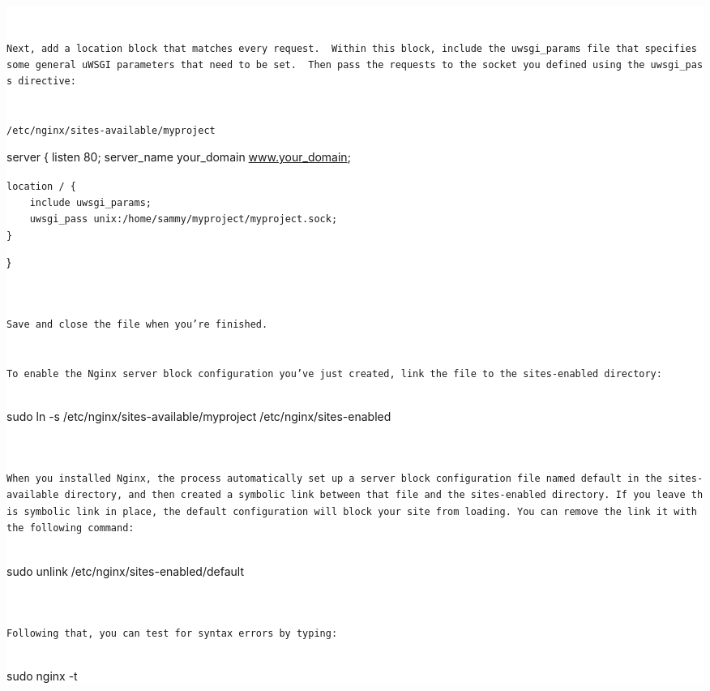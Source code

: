 ```


Next, add a location block that matches every request.  Within this block, include the uwsgi_params file that specifies some general uWSGI parameters that need to be set.  Then pass the requests to the socket you defined using the uwsgi_pass directive:


/etc/nginx/sites-available/myproject
```
server {
    listen 80;
    server_name your_domain www.your_domain;

    location / {
        include uwsgi_params;
        uwsgi_pass unix:/home/sammy/myproject/myproject.sock;
    }
}

```


Save and close the file when you’re finished.


To enable the Nginx server block configuration you’ve just created, link the file to the sites-enabled directory:


```
sudo ln -s /etc/nginx/sites-available/myproject /etc/nginx/sites-enabled


```


When you installed Nginx, the process automatically set up a server block configuration file named default in the sites-available directory, and then created a symbolic link between that file and the sites-enabled directory. If you leave this symbolic link in place, the default configuration will block your site from loading. You can remove the link it with the following command:


```
sudo unlink /etc/nginx/sites-enabled/default


```


Following that, you can test for syntax errors by typing:


```
sudo nginx -t
